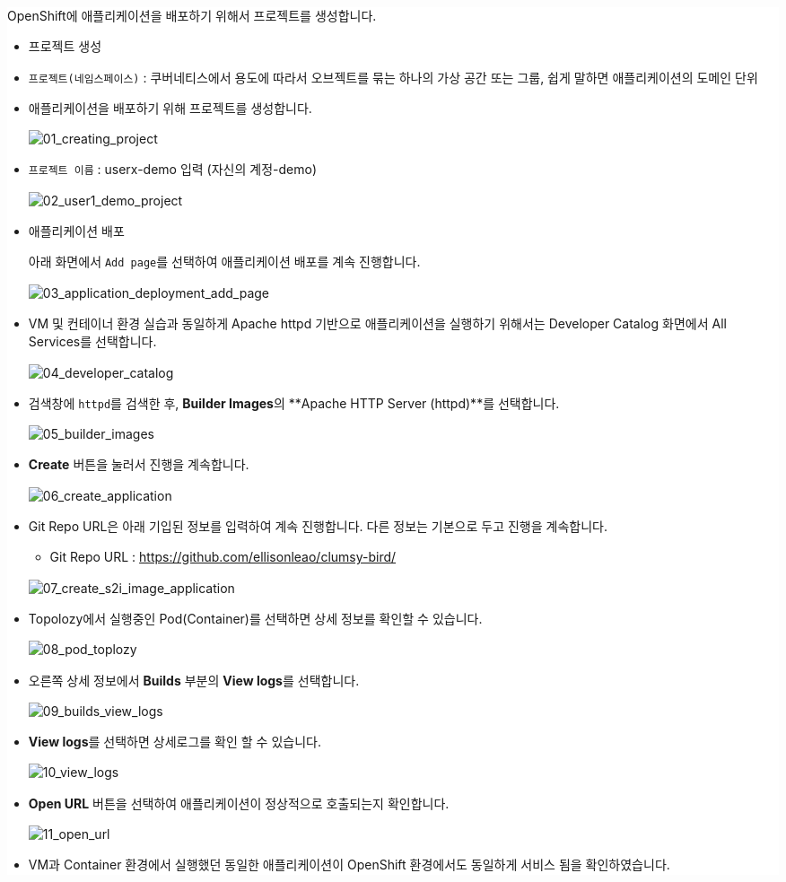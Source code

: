 OpenShift에 애플리케이션을 배포하기 위해서 프로젝트를 생성합니다.

- 프로젝트 생성

- `프로젝트(네임스페이스)` : 쿠버네티스에서 용도에 따라서 오브젝트를 묶는 하나의 가상 공간 또는 그룹, 쉽게 말하면 애플리케이션의 도메인 단위

- 애플리케이션을 배포하기 위해 프로젝트를 생성합니다.

  ![01_creating_project](C:\Works\01_자료\01_OCP\2023_KDN_Account_Day\202306_container_workshop\openshift_images\01_creating_project.png)

- `프로젝트 이름` : userx-demo 입력 (자신의 계정-demo)

  ![02_user1_demo_project](C:\Works\01_자료\01_OCP\2023_KDN_Account_Day\202306_container_workshop\openshift_images\02_user1_demo_project.png)

- 애플리케이션 배포

  아래 화면에서 `Add page`를 선택하여 애플리케이션 배포를 계속 진행합니다.

  ![03_application_deployment_add_page](C:\Works\01_자료\01_OCP\2023_KDN_Account_Day\202306_container_workshop\openshift_images\03_application_deployment_add_page.png)

- VM 및 컨테이너 환경 실습과 동일하게 Apache httpd 기반으로 애플리케이션을 실행하기 위해서는 Developer Catalog 화면에서 All Services를 선택합니다.

  ![04_developer_catalog](C:\Works\01_자료\01_OCP\2023_KDN_Account_Day\202306_container_workshop\openshift_images\04_developer_catalog.png)

- 검색창에 `httpd`를 검색한 후, **Builder Images**의 **Apache HTTP Server (httpd)**를 선택합니다.

  ![05_builder_images](C:\Works\01_자료\01_OCP\2023_KDN_Account_Day\202306_container_workshop\openshift_images\05_builder_images.png)

  

- **Create** 버튼을 눌러서 진행을 계속합니다.

  ![06_create_application](C:\Works\01_자료\01_OCP\2023_KDN_Account_Day\202306_container_workshop\openshift_images\06_create_application.png)

- Git Repo URL은 아래 기입된 정보를 입력하여 계속 진행합니다. 다른 정보는 기본으로 두고 진행을 계속합니다.

  - Git Repo URL : https://github.com/ellisonleao/clumsy-bird/

  ![07_create_s2i_image_application](C:\Works\01_자료\01_OCP\2023_KDN_Account_Day\202306_container_workshop\openshift_images\07_create_s2i_image_application.png)

- Topolozy에서 실행중인 Pod(Container)를 선택하면 상세 정보를 확인할 수 있습니다.

  ![08_pod_toplozy](C:\Works\01_자료\01_OCP\2023_KDN_Account_Day\202306_container_workshop\openshift_images\08_pod_toplozy.png)

- 오른쪽 상세 정보에서 **Builds** 부분의 **View logs**를 선택합니다.

  ![09_builds_view_logs](C:\Works\01_자료\01_OCP\2023_KDN_Account_Day\202306_container_workshop\openshift_images\09_builds_view_logs.png)

- **View logs**를 선택하면 상세로그를 확인 할 수 있습니다.

  ![10_view_logs](C:\Works\01_자료\01_OCP\2023_KDN_Account_Day\202306_container_workshop\openshift_images\10_view_logs.png)

- **Open URL** 버튼을 선택하여 애플리케이션이 정상적으로 호출되는지 확인합니다.

  ![11_open_url](C:\Works\01_자료\01_OCP\2023_KDN_Account_Day\202306_container_workshop\openshift_images\11_open_url.png)

- VM과 Container 환경에서 실행했던 동일한 애플리케이션이 OpenShift 환경에서도 동일하게 서비스 됨을 확인하였습니다.
